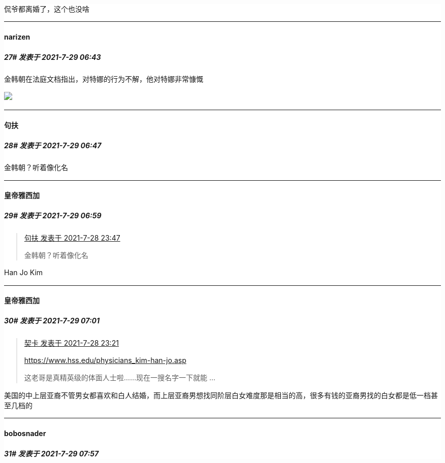 侃爷都离婚了，这个也没啥


*****

####  narizen  
##### 27#       发表于 2021-7-29 06:43


金韩朝在法庭文档指出，对特娜的行为不解，他对特娜非常慷慨

<img src="https://static.saraba1st.com/image/smiley/face2017/067.png" referrerpolicy="no-referrer">


*****

####  句扶  
##### 28#       发表于 2021-7-29 06:47


金韩朝？听着像化名


*****

####  皇帝雅西加  
##### 29#       发表于 2021-7-29 06:59


<blockquote><a href="httphttps://bbs.saraba1st.com/2b/forum.php?mod=redirect&amp;goto=findpost&amp;pid=52141355&amp;ptid=2017923" target="_blank">句扶 发表于 2021-7-28 23:47</a>

金韩朝？听着像化名</blockquote>
Han Jo Kim


*****

####  皇帝雅西加  
##### 30#       发表于 2021-7-29 07:01


<blockquote><a href="httphttps://bbs.saraba1st.com/2b/forum.php?mod=redirect&amp;goto=findpost&amp;pid=52141311&amp;ptid=2017923" target="_blank">契卡 发表于 2021-7-28 23:21</a>

https://www.hss.edu/physicians_kim-han-jo.asp


这老哥是真精英级的体面人士啦……现在一搜名字一下就能 ...</blockquote>
美国的中上层亚裔不管男女都喜欢和白人结婚，而上层亚裔男想找同阶层白女难度那是相当的高，很多有钱的亚裔男找的白女都是低一档甚至几档的




*****

####  bobosnader  
##### 31#       发表于 2021-7-29 07:57

